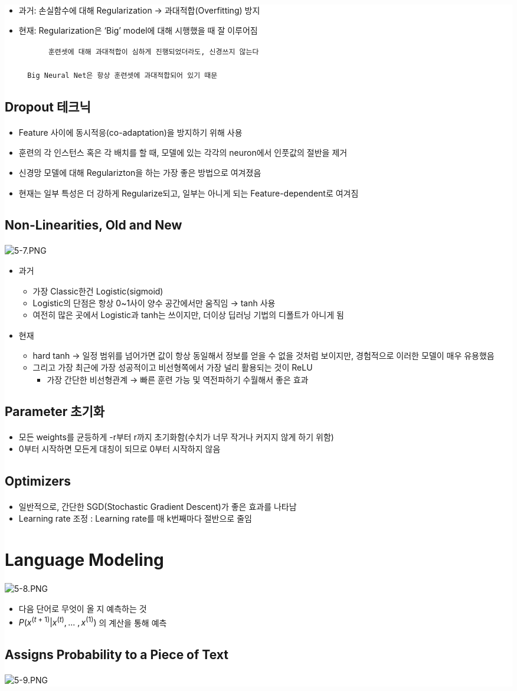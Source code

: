 - 과거: 손실함수에 대해 Regularization → 과대적합(Overfitting) 방지
- 현재: Regularization은 ‘Big’ model에 대해 시행했을 때 잘 이루어짐
    
             훈련셋에 대해 과대적합이 심하게 진행되었더라도, 신경쓰지 않는다
    
        Big Neural Net은 항상 훈련셋에 과대적합되어 있기 때문
    

## Dropout 테크닉

- Feature 사이에 동시적응(co-adaptation)을 방지하기 위해 사용
- 훈련의 각 인스턴스 혹은 각 배치를 할 때, 모델에 있는 각각의 neuron에서 인풋값의 절반을 제거

- 신경망 모델에 대해 Regularizton을 하는 가장 좋은 방법으로 여겨졌음
- 현재는 일부 특성은 더 강하게 Regularize되고, 일부는 아니게 되는 Feature-dependent로 여겨짐

## Non-Linearities, Old and New

![5-7.PNG](%5BCS224n%5D%20Lecture%205%2071db9e711f304eec94a8d1e03b8d48ca/5-7.png)

- 과거
    - 가장 Classic한건 Logistic(sigmoid)
    - Logistic의 단점은 항상 0~1사이 양수 공간에서만 움직임 → tanh 사용
    - 여전히 많은 곳에서 Logistic과 tanh는 쓰이지만, 더이상 딥러닝 기법의 디폴트가 아니게 됨

- 현재
    - hard tanh → 일정 범위를 넘어가면 값이 항상 동일해서 정보를 얻을 수 없을 것처럼 보이지만, 경험적으로 이러한 모델이 매우 유용했음
    - 그리고 가장 최근에 가장 성공적이고 비선형쪽에서 가장 널리 활용되는 것이 ReLU
        - 가장 간단한 비선형관계 → 빠른 훈련 가능 및 역전파하기 수월해서 좋은 효과
            
            

## Parameter 초기화

- 모든 weights를 균등하게 -r부터 r까지 초기화함(수치가 너무 작거나 커지지 않게 하기 위함)
- 0부터 시작하면 모든게 대칭이 되므로 0부터 시작하지 않음

## Optimizers

- 일반적으로, 간단한 SGD(Stochastic Gradient Descent)가 좋은 효과를 나타남
- Learning rate 조정 : Learning rate를 매 k번째마다 절반으로 줄임

# Language Modeling

![5-8.PNG](%5BCS224n%5D%20Lecture%205%2071db9e711f304eec94a8d1e03b8d48ca/5-8.png)

- 다음 단어로 무엇이 올 지 예측하는 것
- $P(x^{(t+1)} | x^{(t)}, ... \ ,x^{(1)})$ 의 계산을 통해 예측

## Assigns Probability to a Piece of Text

![5-9.PNG](%5BCS224n%5D%20Lecture%205%2071db9e711f304eec94a8d1e03b8d48ca/5-9.png)

